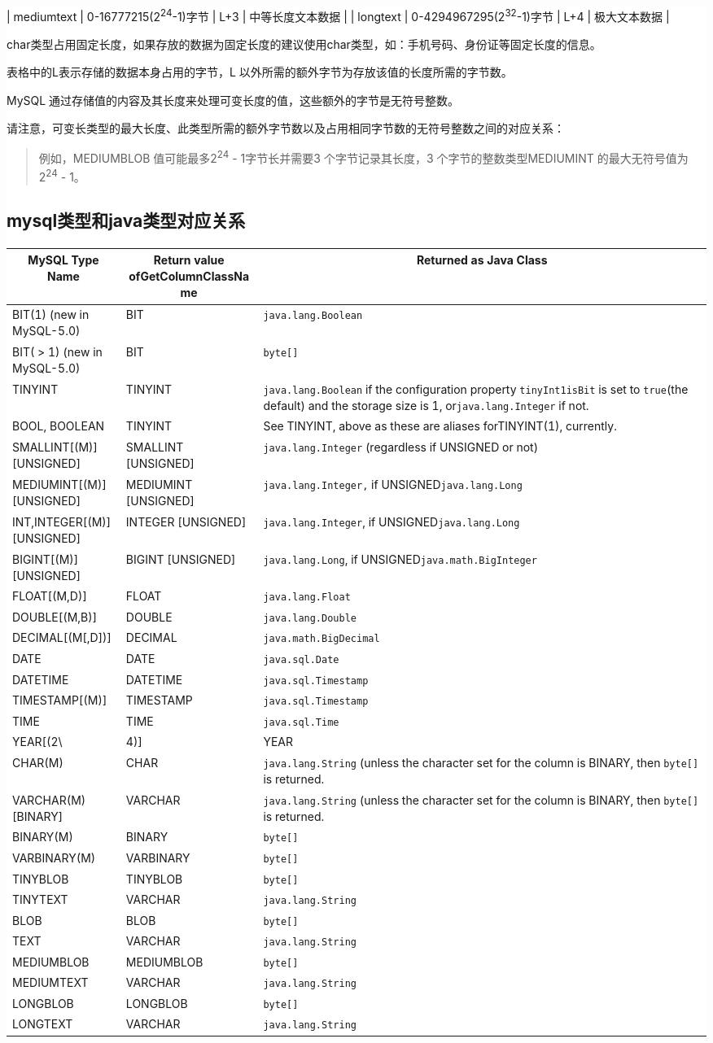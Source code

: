 | mediumtext | 0-16777215($2^{24}$-1)字节 | L+3 | 中等长度文本数据 |
| longtext | 0-4294967295($2^{32}$-1)字节 | L+4 | 极大文本数据 |

char类型占用固定长度，如果存放的数据为固定长度的建议使用char类型，如：手机号码、身份证等固定长度的信息。

表格中的L表示存储的数据本身占用的字节，L 以外所需的额外字节为存放该值的长度所需的字节数。

MySQL 通过存储值的内容及其长度来处理可变长度的值，这些额外的字节是无符号整数。

请注意，可变长类型的最大长度、此类型所需的额外字节数以及占用相同字节数的无符号整数之间的对应关系：

> 例如，MEDIUMBLOB 值可能最多$2^{24}$ - 1字节长并需要3 个字节记录其长度，3 个字节的整数类型MEDIUMINT 的最大无符号值为$2^{24}$ - 1。

## mysql类型和java类型对应关系

| **MySQL Type Name** | **Return value ofGetColumnClassName** | **Returned as Java Class** |
| --- | --- | --- |
| BIT(1) (new in MySQL-5.0) | BIT | `java.lang.Boolean` |
| BIT( > 1) (new in MySQL-5.0) | BIT | `byte[]` |
| TINYINT | TINYINT | `java.lang.Boolean` if the configuration property `tinyInt1isBit` is set to `true`(the default) and the storage size is 1, or`java.lang.Integer` if not. |
| BOOL, BOOLEAN | TINYINT | See TINYINT, above as these are aliases forTINYINT(1), currently. |
| SMALLINT\[(M)\] \[UNSIGNED\] | SMALLINT \[UNSIGNED\] | `java.lang.Integer` (regardless if UNSIGNED or not) |
| MEDIUMINT\[(M)\] \[UNSIGNED\] | MEDIUMINT \[UNSIGNED\] | `java.lang.Integer,` if UNSIGNED`java.lang.Long` |
| INT,INTEGER\[(M)\] \[UNSIGNED\] | INTEGER \[UNSIGNED\] | `java.lang.Integer`, if UNSIGNED`java.lang.Long` |
| BIGINT\[(M)\] \[UNSIGNED\] | BIGINT \[UNSIGNED\] | `java.lang.Long`, if UNSIGNED`java.math.BigInteger` |
| FLOAT\[(M,D)\] | FLOAT | `java.lang.Float` |
| DOUBLE\[(M,B)\] | DOUBLE | `java.lang.Double` |
| DECIMAL\[(M\[,D\])\] | DECIMAL | `java.math.BigDecimal` |
| DATE | DATE | `java.sql.Date` |
| DATETIME | DATETIME | `java.sql.Timestamp` |
| TIMESTAMP\[(M)\] | TIMESTAMP | `java.sql.Timestamp` |
| TIME | TIME | `java.sql.Time` |
| YEAR\[(2\\ | 4)\] | YEAR | If `yearIsDateType` configuration property is set to false, then the returned object type is`java.sql.Short`. If set to true (the default) then an object of type `java.sql.Date` (with the date set to January 1st, at midnight). |
| CHAR(M) | CHAR | `java.lang.String` (unless the character set for the column is BINARY, then `byte[]`is returned. |
| VARCHAR(M) \[BINARY\] | VARCHAR | `java.lang.String` (unless the character set for the column is BINARY, then `byte[]`is returned. |
| BINARY(M) | BINARY | `byte[]` |
| VARBINARY(M) | VARBINARY | `byte[]` |
| TINYBLOB | TINYBLOB | `byte[]` |
| TINYTEXT | VARCHAR | `java.lang.String` |
| BLOB | BLOB | `byte[]` |
| TEXT | VARCHAR | `java.lang.String` |
| MEDIUMBLOB | MEDIUMBLOB | `byte[]` |
| MEDIUMTEXT | VARCHAR | `java.lang.String` |
| LONGBLOB | LONGBLOB | `byte[]` |
| LONGTEXT | VARCHAR | `java.lang.String` |